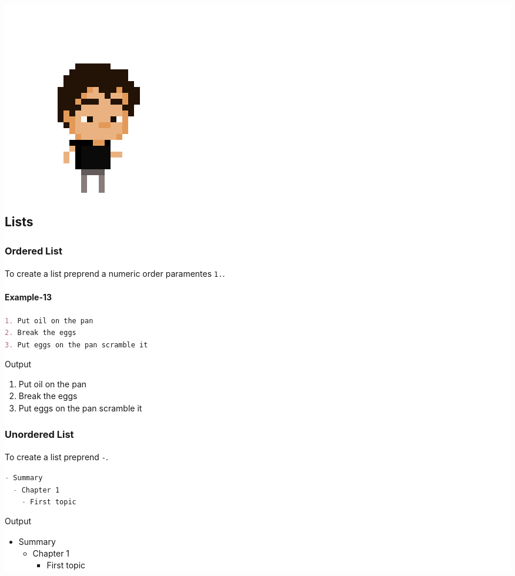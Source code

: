 ![Example](imgs/run.gif)

## Lists

### Ordered List

To create a list preprend a numeric order paramentes `1.`.

#### Example-13

```md
1. Put oil on the pan
2. Break the eggs
3. Put eggs on the pan scramble it
```

Output

1. Put oil on the pan
2. Break the eggs
3. Put eggs on the pan scramble it

### Unordered List

To create a list preprend `-`.

```md
- Summary
  - Chapter 1
    - First topic
```

Output

- Summary
  - Chapter 1
    - First topic
